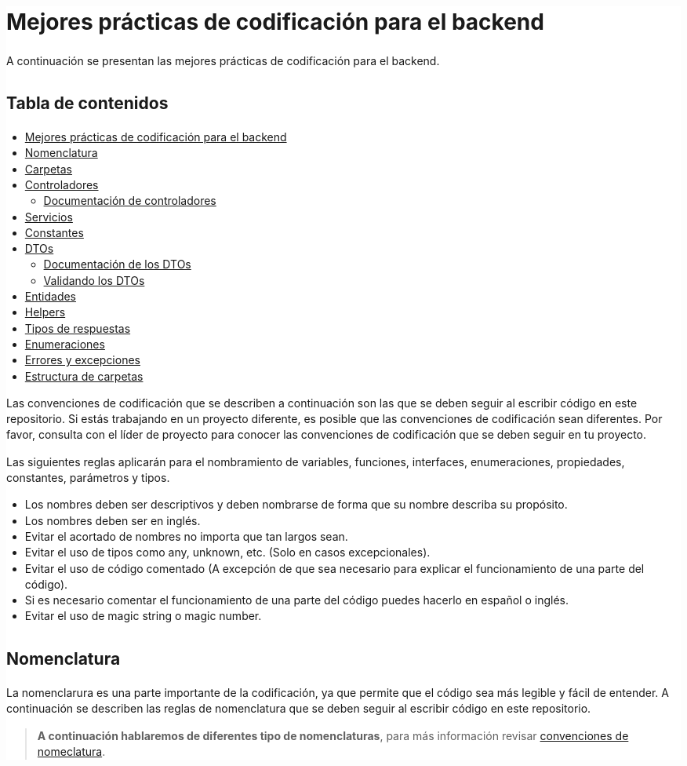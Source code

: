 # Mejores prácticas de codificación para el backend

A continuación se presentan las mejores prácticas de codificación para el backend.

## Tabla de contenidos

- [Mejores prácticas de codificación para el backend](#mejores-prácticas-de-codificación-para-el-backend)
- [Nomenclatura](#nomenclatura)
- [Carpetas](#carpetas)
- [Controladores](#controladores)
  - [Documentación de controladores](#documentación-de-controladores)
- [Servicios](#servicios)
- [Constantes](#constantes)
- [DTOs](#dtos)
  - [Documentación de los DTOs](#documentación-de-dtos)
  - [Validando los DTOs](#validando-los-dtos)
- [Entidades](#entidades)
- [Helpers](#helpers)
- [Tipos de respuestas](#tipos-de-respuestas)
- [Enumeraciones](#enumeraciones)
- [Errores y excepciones](#errores-y-excepciones)
- [Estructura de carpetas](#estructura-de-carpetas)

Las convenciones de codificación que se describen a continuación son las que se deben seguir al escribir código en este repositorio. Si estás trabajando en un proyecto diferente, es posible que las convenciones de codificación sean diferentes. Por favor, consulta con el líder de proyecto para conocer las convenciones de codificación que se deben seguir en tu proyecto.

Las siguientes reglas aplicarán para el nombramiento de variables, funciones, interfaces, enumeraciones, propiedades, constantes, parámetros y tipos.

- Los nombres deben ser descriptivos y deben nombrarse de forma que su nombre describa su propósito.
- Los nombres deben ser en inglés.
- Evitar el acortado de nombres no importa que tan largos sean.
- Evitar el uso de tipos como any, unknown, etc. (Solo en casos excepcionales).
- Evitar el uso de código comentado (A excepción de que sea necesario para explicar el funcionamiento de una parte del código).
- Si es necesario comentar el funcionamiento de una parte del código puedes hacerlo en español o inglés.
- Evitar el uso de magic string o magic number.

## Nomenclatura

La nomenclarura es una parte importante de la codificación, ya que permite que el código sea más legible y fácil de entender. A continuación se describen las reglas de nomenclatura que se deben seguir al escribir código en este repositorio.

> **A continuación hablaremos de diferentes tipo de nomenclaturas**, para más información revisar [convenciones de nomeclatura](https://www.aluracursos.com/blog/convenciones-de-nomenclatura-camel-pascal-kebab-snake-case).
